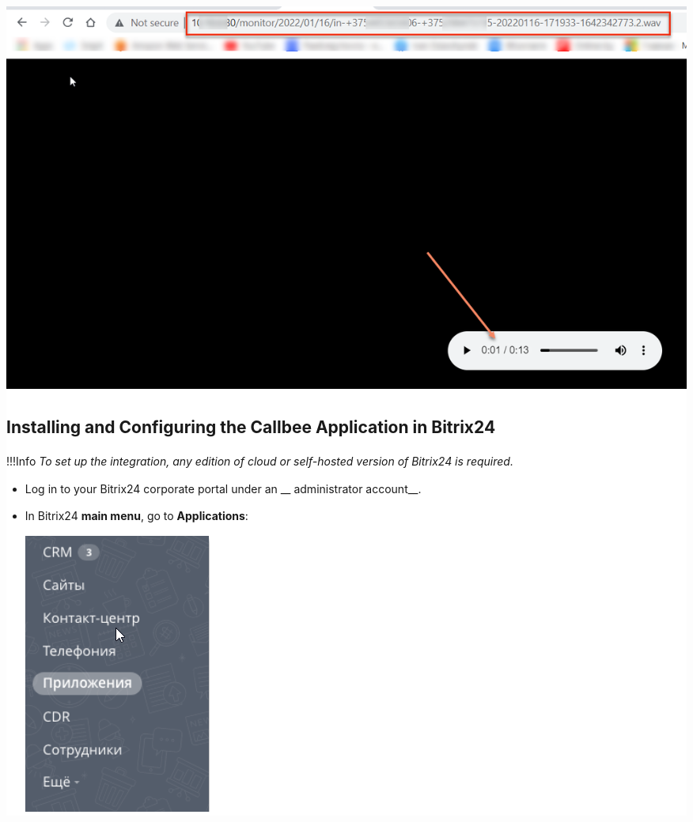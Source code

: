 ![settings-b24-asterisk-1](../img/asterisk/asterisk_b24_48.png)

## Installing and Configuring the Callbee Application in Bitrix24

!!!Info
    *To set up the integration, any edition of cloud or self-hosted version of Bitrix24 is required.*
* Log in to your Bitrix24 corporate portal under an __ administrator account__.
* In Bitrix24 __main menu__, go to __Applications__:

  ![settings-b24-asterisk-1](../img/asterisk/asterisk_b24_1.png)
